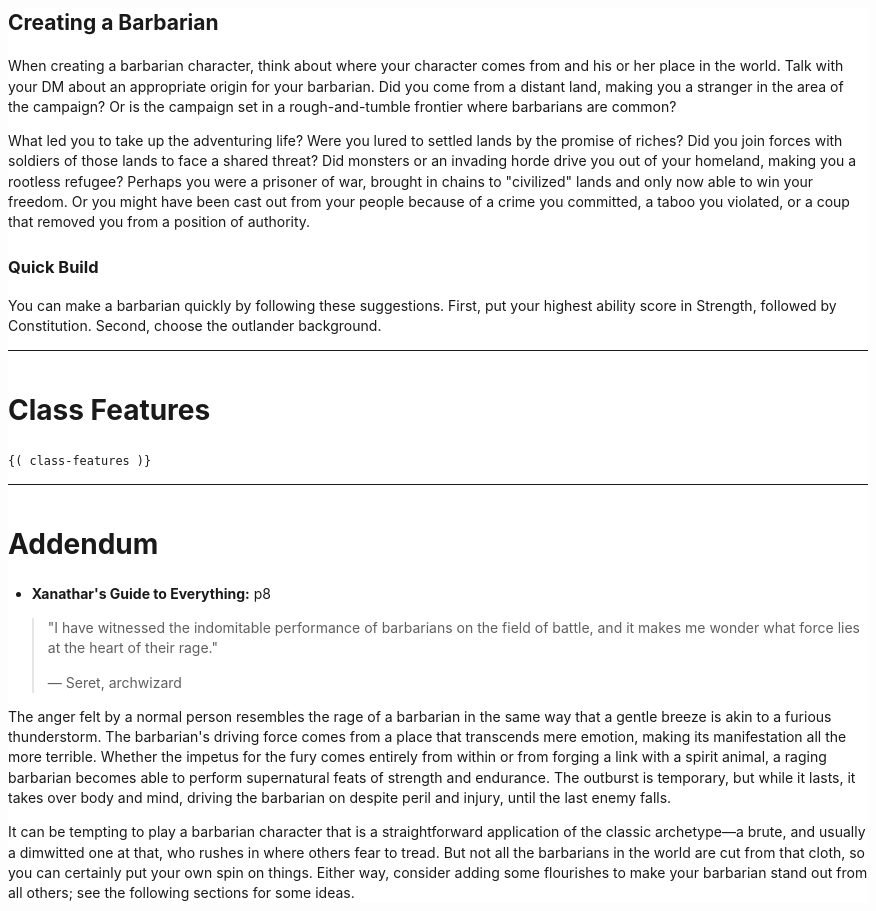## Creating a Barbarian
When creating a barbarian character, think about where your character comes from and his or her place in the world.
Talk with your DM about an appropriate origin for your barbarian.
Did you come from a distant land, making you a stranger in the area of the campaign?
Or is the campaign set in a rough-and-tumble frontier where barbarians are common?

What led you to take up the adventuring life?
Were you lured to settled lands by the promise of riches?
Did you join forces with soldiers of those lands to face a shared threat?
Did monsters or an invading horde drive you out of your homeland, making you a rootless refugee?
Perhaps you were a prisoner of war, brought in chains to "civilized" lands and only now able to win your freedom.
Or you might have been cast out from your people because of a crime you committed, a taboo you violated, or a coup that removed you from a position of authority.

### Quick Build
You can make a barbarian quickly by following these suggestions.
First, put your highest ability score in Strength, followed by Constitution.
Second, choose the outlander background.

---

# Class Features
`{( class-features )}`

---

# Addendum
- **Xanathar's Guide to Everything:** p8
> "I have witnessed the indomitable performance of barbarians on the field of battle, and it makes me wonder what force lies at the heart of their rage."
>
> &mdash; Seret, archwizard

The anger felt by a normal person resembles the rage of a barbarian in the same way that a gentle breeze is akin to a furious thunderstorm.
The barbarian's driving force comes from a place that transcends mere emotion, making its manifestation all the more terrible.
Whether the impetus for the fury comes entirely from within or from forging a link with a spirit animal, a raging barbarian becomes able to perform supernatural feats of strength and endurance.
The outburst is temporary, but while it lasts, it takes over body and mind, driving the barbarian on despite peril and injury, until the last enemy falls.

It can be tempting to play a barbarian character that is a straightforward application of the classic archetype&mdash;a brute, and usually a dimwitted one at that, who rushes in where others fear to tread.
But not all the barbarians in the world are cut from that cloth, so you can certainly put your own spin on things.
Either way, consider adding some flourishes to make your barbarian stand out from all others; see the following sections for some ideas.
